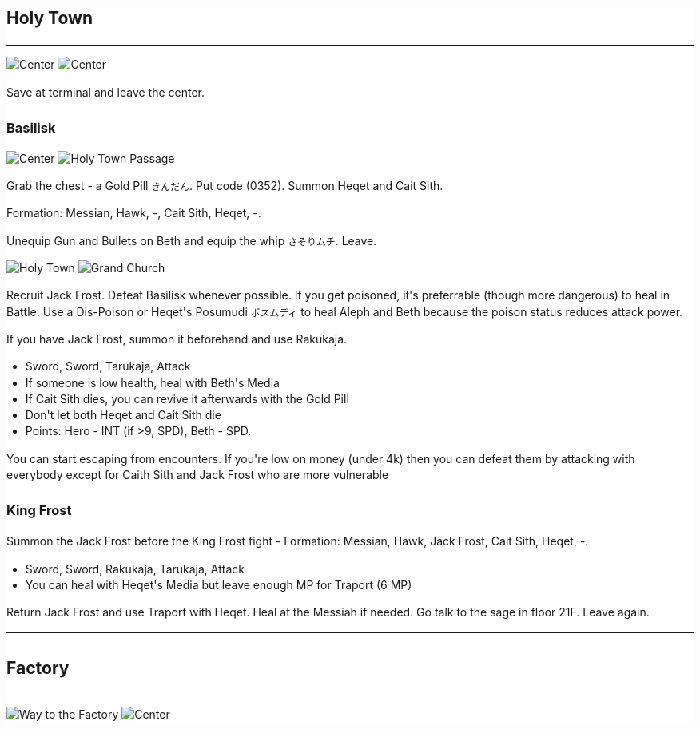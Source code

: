 ## Holy Town

---

![Center](@/assets/images/smt2maps/CENTER-21.png) ![Center](@/assets/images/smt2maps/CENTER-20.png)

Save at terminal and leave the center.

### Basilisk

![Center](@/assets/images/smt2maps/CENTER-1.png) ![Holy Town Passage](@/assets/images/smt2maps/PASSAGE-HT.png)

Grab the chest - a Gold Pill `きんだん`. Put code (0352). Summon Heqet and Cait Sith.

Formation: Messian, Hawk, -, Cait Sith, Heqet, -.

Unequip Gun and Bullets on Beth and equip the whip `さそりムチ`. Leave.

![Holy Town](@/assets/images/smt2maps/HOLYTOWN-1.png) ![Grand Church](@/assets/images/smt2maps/GRANDCHURCH.png)

Recruit Jack Frost. Defeat Basilisk whenever possible. If you get poisoned, it's preferrable (though more dangerous) to heal in Battle. Use a Dis-Poison or Heqet's Posumudi `ポスムディ` to heal Aleph and Beth because the poison status reduces attack power.

If you have Jack Frost, summon it beforehand and use Rakukaja.

- Sword, Sword, Tarukaja, Attack
- If someone is low health, heal with Beth's Media
- If Cait Sith dies, you can revive it afterwards with the Gold Pill
- Don't let both Heqet and Cait Sith die
- Points: Hero - INT (if >9, SPD), Beth - SPD.

You can start escaping from encounters. If you're low on money (under 4k) then you can defeat them by attacking with everybody except for Caith Sith and Jack Frost who are more vulnerable

### King Frost

Summon the Jack Frost before the King Frost fight - Formation: Messian, Hawk, Jack Frost, Cait Sith, Heqet, -.

- Sword, Sword, Rakukaja, Tarukaja, Attack
- You can heal with Heqet's Media but leave enough MP for Traport (6 MP)

Return Jack Frost and use Traport with Heqet. Heal at the Messiah if needed. Go talk to the sage in floor 21F. Leave again.

---

## Factory

---

![Way to the Factory](@/assets/images/smt2maps/PASSAGE-F.png) ![Center](@/assets/images/smt2maps/CENTER-2.png)
